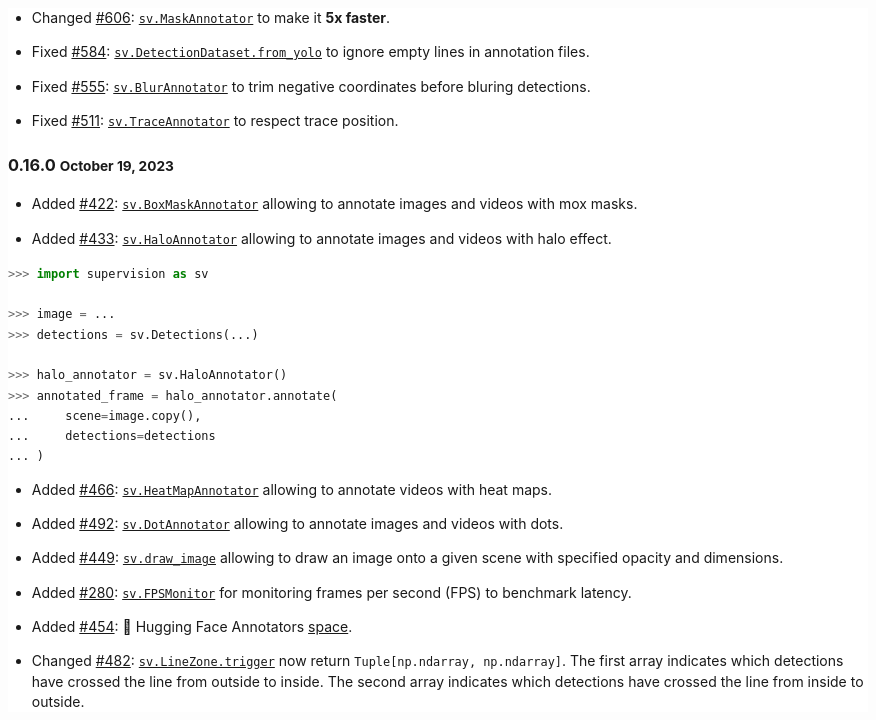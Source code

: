 - Changed [#606](https://github.com/roboflow/supervision/pull/606): [`sv.MaskAnnotator`](/0.17.0/annotators/#supervision.annotators.core.MaskAnnotator) to make it **5x faster**.

- Fixed [#584](https://github.com/roboflow/supervision/pull/584): [`sv.DetectionDataset.from_yolo`](/0.17.0/datasets/#supervision.dataset.core.DetectionDataset.from_yolo) to ignore empty lines in annotation files.

- Fixed [#555](https://github.com/roboflow/supervision/pull/555): [`sv.BlurAnnotator`](/0.17.0/annotators/#supervision.annotators.core.BlurAnnotator) to trim negative coordinates before bluring detections.

- Fixed [#511](https://github.com/roboflow/supervision/pull/511): [`sv.TraceAnnotator`](/0.17.0/annotators/#supervision.annotators.core.TraceAnnotator) to respect trace position.

### 0.16.0 <small>October 19, 2023</small>

- Added [#422](https://github.com/roboflow/supervision/pull/422): [`sv.BoxMaskAnnotator`](/0.16.0/annotators/#supervision.annotators.core.BoxMaskAnnotator) allowing to annotate images and videos with mox masks.

- Added [#433](https://github.com/roboflow/supervision/pull/433): [`sv.HaloAnnotator`](/0.16.0/annotators/#supervision.annotators.core.HaloAnnotator) allowing to annotate images and videos with halo effect.

```python
>>> import supervision as sv

>>> image = ...
>>> detections = sv.Detections(...)

>>> halo_annotator = sv.HaloAnnotator()
>>> annotated_frame = halo_annotator.annotate(
...     scene=image.copy(),
...     detections=detections
... )
```

- Added [#466](https://github.com/roboflow/supervision/pull/466): [`sv.HeatMapAnnotator`](/0.16.0/annotators/#supervision.annotators.core.HeatMapAnnotator) allowing to annotate videos with heat maps.

- Added [#492](https://github.com/roboflow/supervision/pull/492): [`sv.DotAnnotator`](/0.16.0/annotators/#supervision.annotators.core.DotAnnotator) allowing to annotate images and videos with dots.

- Added [#449](https://github.com/roboflow/supervision/pull/449): [`sv.draw_image`](/0.16.0/draw/utils/#supervision.draw.utils.draw_image) allowing to draw an image onto a given scene with specified opacity and dimensions.

- Added [#280](https://github.com/roboflow/supervision/pull/280): [`sv.FPSMonitor`](/0.16.0/utils/video/#supervision.utils.video.FPSMonitor) for monitoring frames per second (FPS) to benchmark latency.

- Added [#454](https://github.com/roboflow/supervision/pull/454): 🤗 Hugging Face Annotators [space](https://huggingface.co/spaces/Roboflow/Annotators).

- Changed [#482](https://github.com/roboflow/supervision/pull/482): [`sv.LineZone.trigger`](/0.16.0/detection/tools/line_zone/#supervision.detection.line_counter.LineZone.trigger) now return `Tuple[np.ndarray, np.ndarray]`. The first array indicates which detections have crossed the line from outside to inside. The second array indicates which detections have crossed the line from inside to outside.
